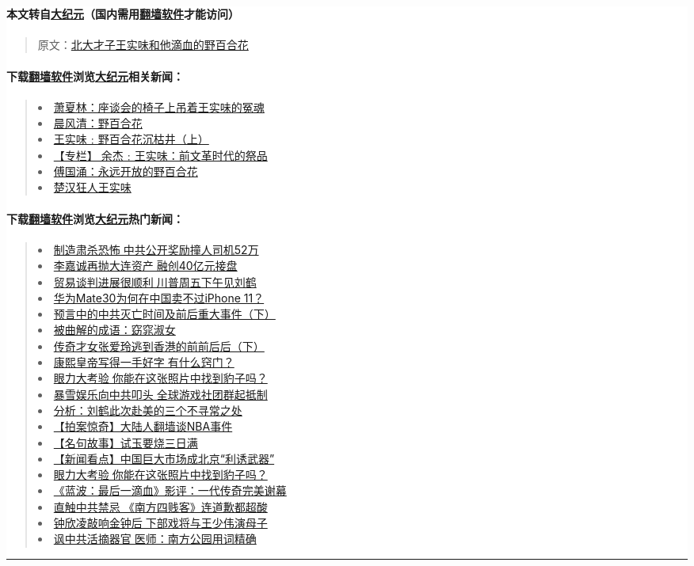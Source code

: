 #### 本文转自<a href="http://www.epochtimes.com">大纪元</a>（国内需用<a href="https://git.io/JesJV">翻墙软件</a>才能访问）
> 原文：<a href="http://www.epochtimes.com/gb/17/1/29/n8758753.htm">北大才子王实味和他滴血的野百合花</a>
#### 下载<a href="https://git.io/JesJV">翻墙软件</a>浏览<a href="http://www.epochtimes.com">大纪元</a>相关新闻：
> <li><a href="http://www.epochtimes.com/gb/12/5/29/n3599608.htm">萧夏林：座谈会的椅子上吊着王实味的冤魂</a></li>
> <li><a href="http://www.epochtimes.com/gb/5/10/4/n1075150.htm">晨风清：野百合花</a></li>
> <li><a href="http://www.epochtimes.com/gb/5/5/11/n921377.htm">王实味﹕野百合花沉枯井（上）</a></li>
> <li><a href="http://www.epochtimes.com/gb/3/10/9/n390782.htm">【专栏】 余杰﹕王实味：前文革时代的祭品</a></li>
> <li><a href="http://www.epochtimes.com/gb/2/10/16/n235862.htm">傅国涌：永远开放的野百合花</a></li>
> <li><a href="http://www.epochtimes.com/gb/1/2/20/n49523.htm">楚汉狂人王实味</a></li>

#### 下载<a href="https://git.io/JesJV">翻墙软件</a>浏览<a href="http://www.epochtimes.com">大纪元</a>热门新闻：
> <li><a href="http://www.epochtimes.com/gb/19/10/10/n11581115.htm">制造肃杀恐怖 中共公开奖励撞人司机52万</a></li>
> <li><a href="http://www.epochtimes.com/gb/19/10/10/n11580996.htm">李嘉诚再抛大连资产 融创40亿元接盘</a></li>
> <li><a href="http://www.epochtimes.com/gb/19/10/10/n11581259.htm">贸易谈判进展很顺利 川普周五下午见刘鹤</a></li>
> <li><a href="http://www.epochtimes.com/gb/19/10/10/n11581114.htm">华为Mate30为何在中国卖不过iPhone 11？</a></li>
> <li><a href="http://www.epochtimes.com/gb/19/9/29/n11554590.htm">预言中的中共灭亡时间及前后重大事件（下）</a></li>
> <li><a href="http://www.epochtimes.com/gb/19/10/4/n11568273.htm">被曲解的成语：窈窕淑女</a></li>
> <li><a href="http://www.epochtimes.com/gb/19/10/2/n11563658.htm">传奇才女张爱玲逃到香港的前前后后（下）</a></li>
> <li><a href="http://www.epochtimes.com/gb/19/9/23/n11539994.htm">康熙皇帝写得一手好字 有什么窍门？</a></li>
> <li><a href="http://www.epochtimes.com/gb/19/10/9/n11577534.htm">眼力大考验 你能在这张照片中找到豹子吗？</a></li>
> <li><a href="http://www.epochtimes.com/gb/19/10/9/n11578774.htm">暴雪娱乐向中共叩头 全球游戏社团群起抵制</a></li>
> <li><a href="http://www.epochtimes.com/gb/19/10/9/n11577528.htm">分析：刘鹤此次赴美的三个不寻常之处</a></li>
> <li><a href="http://www.epochtimes.com/gb/19/10/10/n11579606.htm">【拍案惊奇】大陆人翻墙谈NBA事件</a></li>
> <li><a href="http://www.epochtimes.com/gb/18/6/18/n10494192.htm">【名句故事】试玉要烧三日满</a></li>
> <li><a href="http://www.epochtimes.com/gb/19/10/9/n11578839.htm">【新闻看点】中国巨大市场成北京“利诱武器”</a></li>
> <li><a href="http://www.epochtimes.com/gb/19/10/9/n11577534.htm">眼力大考验 你能在这张照片中找到豹子吗？</a></li>
> <li><a href="http://www.epochtimes.com/gb/19/10/8/n11576651.htm">《蓝波：最后一滴血》影评：一代传奇完美谢幕</a></li>
> <li><a href="http://www.epochtimes.com/gb/19/10/9/n11577364.htm">直触中共禁忌 《南方四贱客》连道歉都超酸</a></li>
> <li><a href="http://www.epochtimes.com/gb/19/10/9/n11578053.htm">钟欣凌敲响金钟后 下部戏将与王少伟演母子</a></li>
> <li><a href="http://www.epochtimes.com/gb/19/10/10/n11580934.htm">讽中共活摘器官 医师：南方公园用词精确</a></li>
<hr>
